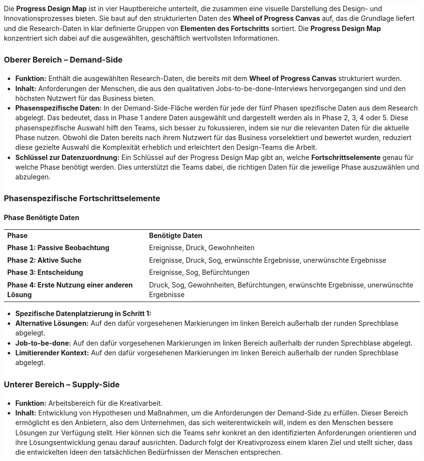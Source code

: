 Die **Progress Design Map** ist in vier Hauptbereiche unterteilt, die zusammen eine visuelle Darstellung des Design- und Innovationsprozesses bieten. Sie baut auf den strukturierten Daten des **Wheel of Progress Canvas** auf, das die Grundlage liefert und die Research-Daten in klar definierte Gruppen von **Elementen des Fortschritts** sortiert. Die **Progress Design Map** konzentriert sich dabei auf die ausgewählten, geschäftlich wertvollsten Informationen.

### Oberer Bereich – Demand-Side

* **Funktion:** Enthält die ausgewählten Research-Daten, die bereits mit dem **Wheel of Progress Canvas** strukturiert wurden.
* **Inhalt:** Anforderungen der Menschen, die aus den qualitativen Jobs-to-be-done-Interviews hervorgegangen sind und den höchsten Nutzwert für das Business bieten.
* **Phasenspezifische Daten:** In der Demand-Side-Fläche werden für jede der fünf Phasen spezifische Daten aus dem Research abgelegt. Das bedeutet, dass in Phase 1 andere Daten ausgewählt und dargestellt werden als in Phase 2, 3, 4 oder 5. Diese phasenspezifische Auswahl hilft den Teams, sich besser zu fokussieren, indem sie nur die relevanten Daten für die aktuelle Phase nutzen. Obwohl die Daten bereits nach ihrem Nutzwert für das Business vorselektiert und bewertet wurden, reduziert diese gezielte Auswahl die Komplexität erheblich und erleichtert den Design-Teams die Arbeit.
* **Schlüssel zur Datenzuordnung:** Ein Schlüssel auf der Progress Design Map gibt an, welche **Fortschrittselemente** genau für welche Phase benötigt werden. Dies unterstützt die Teams dabei, die richtigen Daten für die jeweilige Phase auszuwählen und abzulegen.

### Phasenspezifische Fortschrittselemente

**Phase** **Benötigte Daten**

|     |     |
| --- | --- |
| **Phase** | **Benötigte Daten** |
| **Phase 1: Passive Beobachtung** | Ereignisse, Druck, Gewohnheiten |
| **Phase 2: Aktive Suche** | Ereignisse, Druck, Sog, erwünschte Ergebnisse, unerwünschte Ergebnisse |
| **Phase 3: Entscheidung** | Ereignisse, Sog, Befürchtungen |
| **Phase 4: Erste Nutzung einer anderen Lösung** | Druck, Sog, Gewohnheiten, Befürchtungen, erwünschte Ergebnisse, unerwünschte Ergebnisse |

* **Spezifische Datenplatzierung in Schritt 1:**
* **Alternative Lösungen:** Auf den dafür vorgesehenen Markierungen im linken Bereich außerhalb der runden Sprechblase abgelegt.
* **Job-to-be-done:** Auf den dafür vorgesehenen Markierungen im linken Bereich außerhalb der runden Sprechblase abgelegt.
* **Limitierender Kontext:** Auf den dafür vorgesehenen Markierungen im linken Bereich außerhalb der runden Sprechblase abgelegt.

### Unterer Bereich – Supply-Side

* **Funktion:** Arbeitsbereich für die Kreativarbeit.
* **Inhalt:** Entwicklung von Hypothesen und Maßnahmen, um die Anforderungen der Demand-Side zu erfüllen. Dieser Bereich ermöglicht es den Anbietern, also dem Unternehmen, das sich weiterentwickeln will, indem es den Menschen bessere Lösungen zur Verfügung stellt. Hier können sich die Teams sehr konkret an den identifizierten Anforderungen orientieren und ihre Lösungsentwicklung genau darauf ausrichten. Dadurch folgt der Kreativprozess einem klaren Ziel und stellt sicher, dass die entwickelten Ideen den tatsächlichen Bedürfnissen der Menschen entsprechen.
